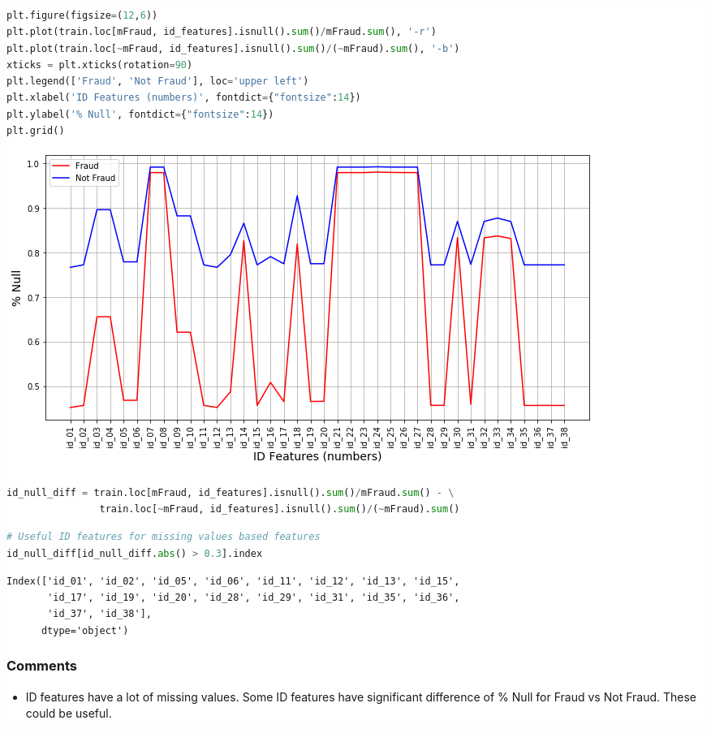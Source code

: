
```python
plt.figure(figsize=(12,6))
plt.plot(train.loc[mFraud, id_features].isnull().sum()/mFraud.sum(), '-r')
plt.plot(train.loc[~mFraud, id_features].isnull().sum()/(~mFraud).sum(), '-b')
xticks = plt.xticks(rotation=90)
plt.legend(['Fraud', 'Not Fraud'], loc='upper left')
plt.xlabel('ID Features (numbers)', fontdict={"fontsize":14})
plt.ylabel('% Null', fontdict={"fontsize":14})
plt.grid()
```


![png](output_61_0.png)



```python
id_null_diff = train.loc[mFraud, id_features].isnull().sum()/mFraud.sum() - \
                train.loc[~mFraud, id_features].isnull().sum()/(~mFraud).sum() 
```


```python
# Useful ID features for missing values based features
id_null_diff[id_null_diff.abs() > 0.3].index
```




    Index(['id_01', 'id_02', 'id_05', 'id_06', 'id_11', 'id_12', 'id_13', 'id_15',
           'id_17', 'id_19', 'id_20', 'id_28', 'id_29', 'id_31', 'id_35', 'id_36',
           'id_37', 'id_38'],
          dtype='object')



### Comments
- ID features have a lot of missing values. Some ID features have significant difference of % Null for Fraud vs Not Fraud. These could be useful.
